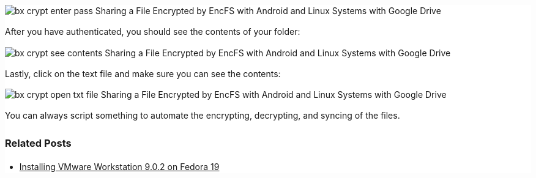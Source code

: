 ![bx crypt enter pass Sharing a File Encrypted by EncFS with Android and Linux Systems with Google Drive](https://github.com/elatov/uploads/raw/master/2013/02/bx_crypt_enter_pass.png)

After you have authenticated, you should see the contents of your folder:

![bx crypt see contents Sharing a File Encrypted by EncFS with Android and Linux Systems with Google Drive](https://github.com/elatov/uploads/raw/master/2013/02/bx_crypt_see_contents.png)

Lastly, click on the text file and make sure you can see the contents:

![bx crypt open txt file Sharing a File Encrypted by EncFS with Android and Linux Systems with Google Drive](https://github.com/elatov/uploads/raw/master/2013/02/bx_crypt_open_txt_file.png)

You can always script something to automate the encrypting, decrypting, and syncing of the files.

### Related Posts

- [Installing VMware Workstation 9.0.2 on Fedora 19](http://virtuallyhyper.com/2013/08/installing-vmware-workstation-9-0-2-on-fedora-19/)

